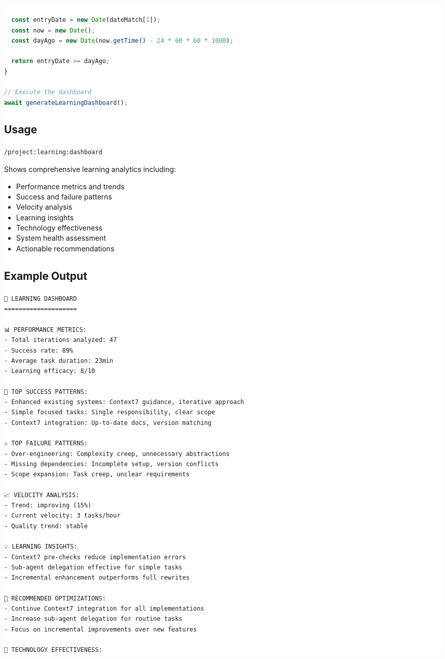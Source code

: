 ```javascript
  
  const entryDate = new Date(dateMatch[1]);
  const now = new Date();
  const dayAgo = new Date(now.getTime() - 24 * 60 * 60 * 1000);
  
  return entryDate >= dayAgo;
}

// Execute the dashboard
await generateLearningDashboard();
```

## Usage
```
/project:learning:dashboard
```

Shows comprehensive learning analytics including:
- Performance metrics and trends
- Success and failure patterns
- Velocity analysis
- Learning insights
- Technology effectiveness
- System health assessment
- Actionable recommendations

## Example Output
```
🧠 LEARNING DASHBOARD
====================

📊 PERFORMANCE METRICS:
- Total iterations analyzed: 47
- Success rate: 89%
- Average task duration: 23min
- Learning efficacy: 8/10

🎯 TOP SUCCESS PATTERNS:
- Enhanced existing systems: Context7 guidance, iterative approach
- Simple focused tasks: Single responsibility, clear scope
- Context7 integration: Up-to-date docs, version matching

⚠️ TOP FAILURE PATTERNS:
- Over-engineering: Complexity creep, unnecessary abstractions
- Missing dependencies: Incomplete setup, version conflicts
- Scope expansion: Task creep, unclear requirements

📈 VELOCITY ANALYSIS:
- Trend: improving (15%)
- Current velocity: 3 tasks/hour
- Quality trend: stable

💡 LEARNING INSIGHTS:
- Context7 pre-checks reduce implementation errors
- Sub-agent delegation effective for simple tasks
- Incremental enhancement outperforms full rewrites

🚀 RECOMMENDED OPTIMIZATIONS:
- Continue Context7 integration for all implementations
- Increase sub-agent delegation for routine tasks
- Focus on incremental improvements over new features

🔧 TECHNOLOGY EFFECTIVENESS:
```